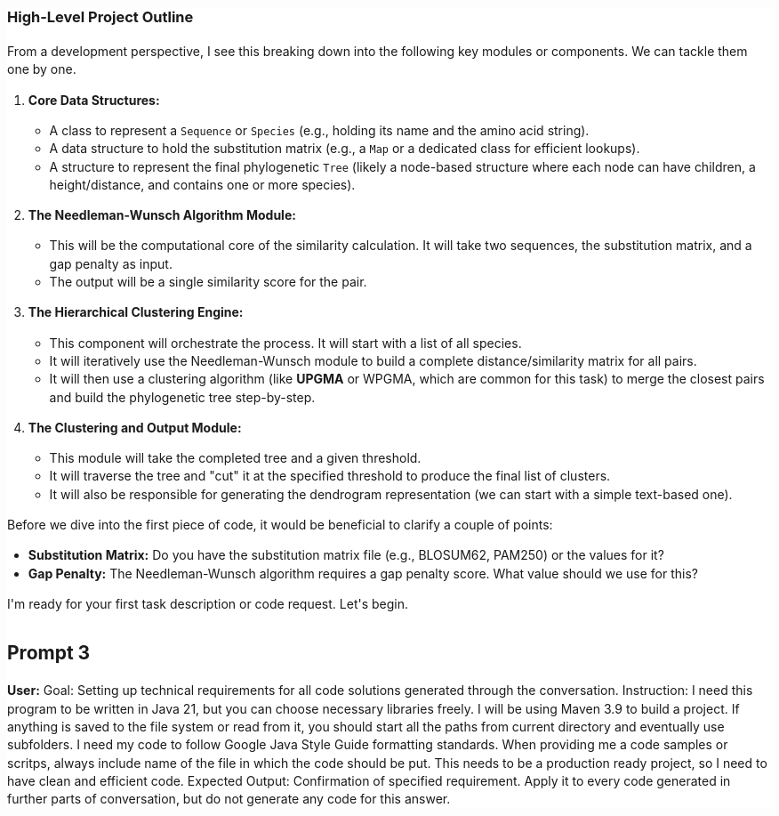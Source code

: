 ### High-Level Project Outline

From a development perspective, I see this breaking down into the following key modules or components. We can tackle them one by one.

1.  **Core Data Structures:**
    *   A class to represent a `Sequence` or `Species` (e.g., holding its name and the amino acid string).
    *   A data structure to hold the substitution matrix (e.g., a `Map` or a dedicated class for efficient lookups).
    *   A structure to represent the final phylogenetic `Tree` (likely a node-based structure where each node can have children, a height/distance, and contains one or more species).

2.  **The Needleman-Wunsch Algorithm Module:**
    *   This will be the computational core of the similarity calculation. It will take two sequences, the substitution matrix, and a gap penalty as input.
    *   The output will be a single similarity score for the pair.

3.  **The Hierarchical Clustering Engine:**
    *   This component will orchestrate the process. It will start with a list of all species.
    *   It will iteratively use the Needleman-Wunsch module to build a complete distance/similarity matrix for all pairs.
    *   It will then use a clustering algorithm (like **UPGMA** or WPGMA, which are common for this task) to merge the closest pairs and build the phylogenetic tree step-by-step.

4.  **The Clustering and Output Module:**
    *   This module will take the completed tree and a given threshold.
    *   It will traverse the tree and "cut" it at the specified threshold to produce the final list of clusters.
    *   It will also be responsible for generating the dendrogram representation (we can start with a simple text-based one).

Before we dive into the first piece of code, it would be beneficial to clarify a couple of points:

*   **Substitution Matrix:** Do you have the substitution matrix file (e.g., BLOSUM62, PAM250) or the values for it?
*   **Gap Penalty:** The Needleman-Wunsch algorithm requires a gap penalty score. What value should we use for this?

I'm ready for your first task description or code request. Let's begin.
## Prompt 3

**User:** Goal: Setting up technical requirements for all code solutions generated through the conversation. 
Instruction: I need this program to be written in Java 21, but you can choose necessary libraries freely. I will be using Maven 3.9 to build a project. If anything is saved to the file system or read from it, you should start all the paths from current directory and eventually use subfolders. I need my code to follow Google Java Style Guide formatting standards. When providing me a code samples or scritps, always include name of the file in which the code should be put. This needs to be a production ready project, so I need to have clean and efficient code.
Expected Output: Confirmation of specified requirement. Apply it to every code generated in further parts of conversation, but do not generate any code for this answer.

